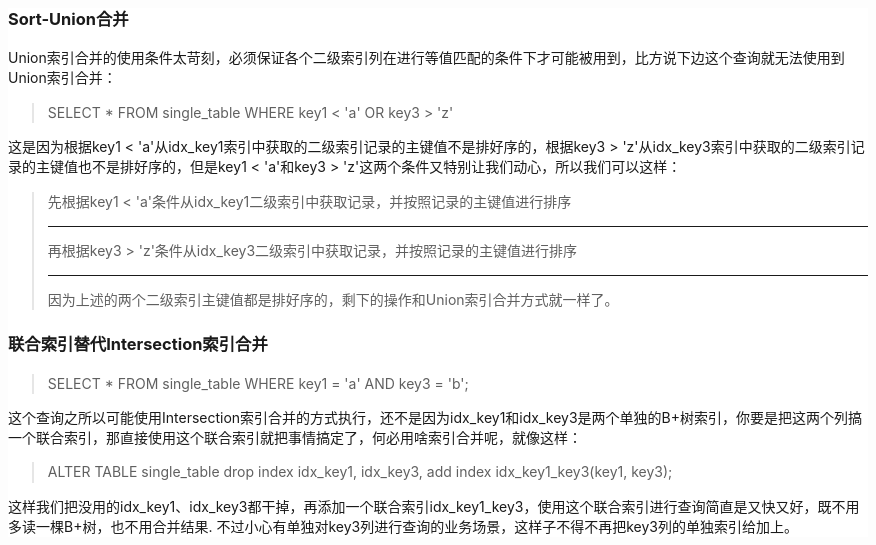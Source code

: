 ### Sort-Union合并

Union索引合并的使用条件太苛刻，必须保证各个二级索引列在进行等值匹配的条件下才可能被用到，比方说下边这个查询就无法使用到Union索引合并：

> SELECT * FROM single_table WHERE key1 < 'a' OR key3 > 'z'

这是因为根据key1 < 'a'从idx_key1索引中获取的二级索引记录的主键值不是排好序的，根据key3 > 'z'从idx_key3索引中获取的二级索引记录的主键值也不是排好序的，但是key1 < 'a'和key3 > 'z'这两个条件又特别让我们动心，所以我们可以这样：

> 先根据key1 < 'a'条件从idx_key1二级索引中获取记录，并按照记录的主键值进行排序
>
> ------
>
> 再根据key3 > 'z'条件从idx_key3二级索引中获取记录，并按照记录的主键值进行排序
>
> ------
>
> 因为上述的两个二级索引主键值都是排好序的，剩下的操作和Union索引合并方式就一样了。

### 联合索引替代Intersection索引合并

> SELECT * FROM single_table WHERE key1 = 'a' AND key3 = 'b';

这个查询之所以可能使用Intersection索引合并的方式执行，还不是因为idx_key1和idx_key3是两个单独的B+树索引，你要是把这两个列搞一个联合索引，那直接使用这个联合索引就把事情搞定了，何必用啥索引合并呢，就像这样：

> ALTER TABLE single_table drop index idx_key1, idx_key3, add index idx_key1_key3(key1, key3);

这样我们把没用的idx_key1、idx_key3都干掉，再添加一个联合索引idx_key1_key3，使用这个联合索引进行查询简直是又快又好，既不用多读一棵B+树，也不用合并结果. 不过小心有单独对key3列进行查询的业务场景，这样子不得不再把key3列的单独索引给加上。

